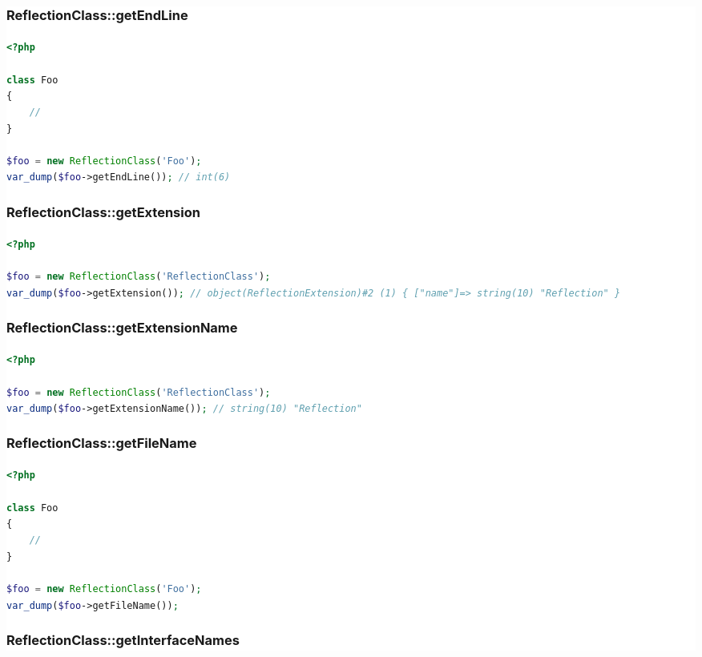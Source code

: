 ### ReflectionClass::getEndLine

```php
<?php

class Foo
{
    //
}

$foo = new ReflectionClass('Foo');
var_dump($foo->getEndLine()); // int(6)

```

### ReflectionClass::getExtension

```php
<?php

$foo = new ReflectionClass('ReflectionClass');
var_dump($foo->getExtension()); // object(ReflectionExtension)#2 (1) { ["name"]=> string(10) "Reflection" }

```

### ReflectionClass::getExtensionName

```php
<?php

$foo = new ReflectionClass('ReflectionClass');
var_dump($foo->getExtensionName()); // string(10) "Reflection"

```

### ReflectionClass::getFileName

```php
<?php

class Foo
{
    //
}

$foo = new ReflectionClass('Foo');
var_dump($foo->getFileName());

```

### ReflectionClass::getInterfaceNames
